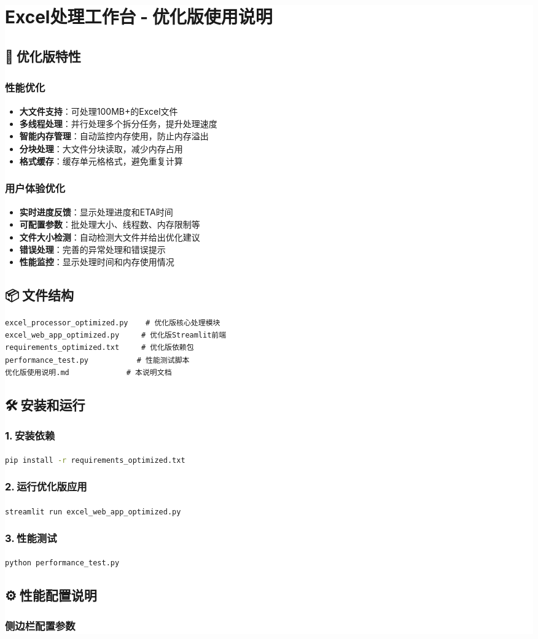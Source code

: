 # Excel处理工作台 - 优化版使用说明

## 🚀 优化版特性

### 性能优化
- **大文件支持**：可处理100MB+的Excel文件
- **多线程处理**：并行处理多个拆分任务，提升处理速度
- **智能内存管理**：自动监控内存使用，防止内存溢出
- **分块处理**：大文件分块读取，减少内存占用
- **格式缓存**：缓存单元格格式，避免重复计算

### 用户体验优化
- **实时进度反馈**：显示处理进度和ETA时间
- **可配置参数**：批处理大小、线程数、内存限制等
- **文件大小检测**：自动检测大文件并给出优化建议
- **错误处理**：完善的异常处理和错误提示
- **性能监控**：显示处理时间和内存使用情况

## 📦 文件结构

```
excel_processor_optimized.py    # 优化版核心处理模块
excel_web_app_optimized.py     # 优化版Streamlit前端
requirements_optimized.txt     # 优化版依赖包
performance_test.py           # 性能测试脚本
优化版使用说明.md             # 本说明文档
```

## 🛠️ 安装和运行

### 1. 安装依赖
```bash
pip install -r requirements_optimized.txt
```

### 2. 运行优化版应用
```bash
streamlit run excel_web_app_optimized.py
```

### 3. 性能测试
```bash
python performance_test.py
```

## ⚙️ 性能配置说明

### 侧边栏配置参数
